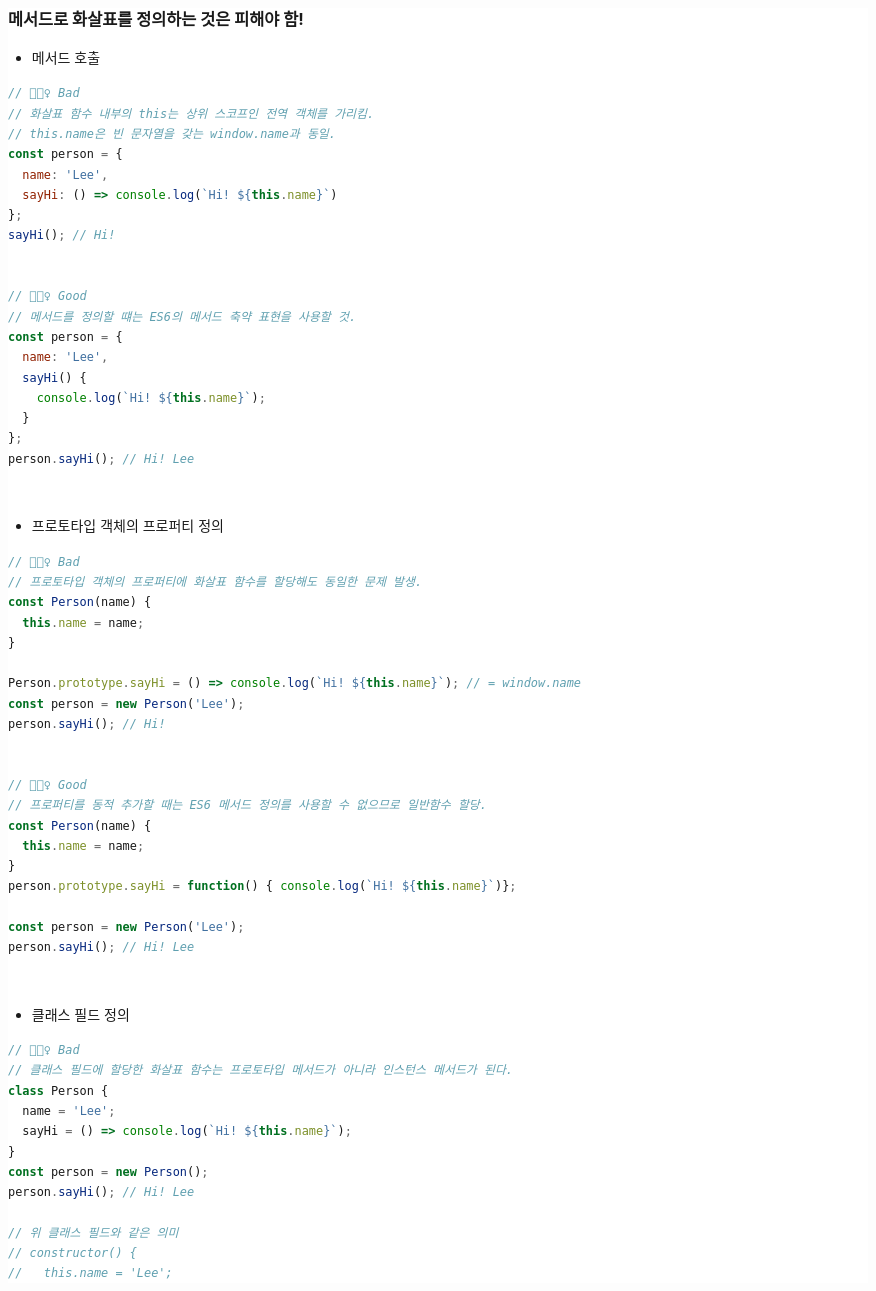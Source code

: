 
### 메서드로 화살표를 정의하는 것은 피해야 함!
- 메서드 호출
```js
// 🙅🏻‍♀️ Bad
// 화살표 함수 내부의 this는 상위 스코프인 전역 객체를 가리킴.
// this.name은 빈 문자열을 갖는 window.name과 동일.
const person = {
  name: 'Lee',
  sayHi: () => console.log(`Hi! ${this.name}`)
};
sayHi(); // Hi!


// 🙆🏻‍♀️ Good
// 메서드를 정의할 떄는 ES6의 메서드 축약 표현을 사용할 것.
const person = {
  name: 'Lee',
  sayHi() {
    console.log(`Hi! ${this.name}`);
  }
};
person.sayHi(); // Hi! Lee
```
<br/>

- 프로토타입 객체의 프로퍼티 정의
``` js
// 🙅🏻‍♀️ Bad
// 프로토타입 객체의 프로퍼티에 화살표 함수를 할당해도 동일한 문제 발생.
const Person(name) {
  this.name = name;
}

Person.prototype.sayHi = () => console.log(`Hi! ${this.name}`); // = window.name
const person = new Person('Lee');
person.sayHi(); // Hi!


// 🙆🏻‍♀️ Good
// 프로퍼티를 동적 추가할 때는 ES6 메서드 정의를 사용할 수 없으므로 일반함수 할당.
const Person(name) {
  this.name = name;
}
person.prototype.sayHi = function() { console.log(`Hi! ${this.name}`)};

const person = new Person('Lee');
person.sayHi(); // Hi! Lee
```
<br/>

- 클래스 필드 정의
```js
// 🙅🏻‍♀️ Bad
// 클래스 필드에 할당한 화살표 함수는 프로토타입 메서드가 아니라 인스턴스 메서드가 된다.
class Person {
  name = 'Lee';
  sayHi = () => console.log(`Hi! ${this.name}`);
}
const person = new Person();
person.sayHi(); // Hi! Lee

// 위 클래스 필드와 같은 의미
// constructor() {
//   this.name = 'Lee';
```